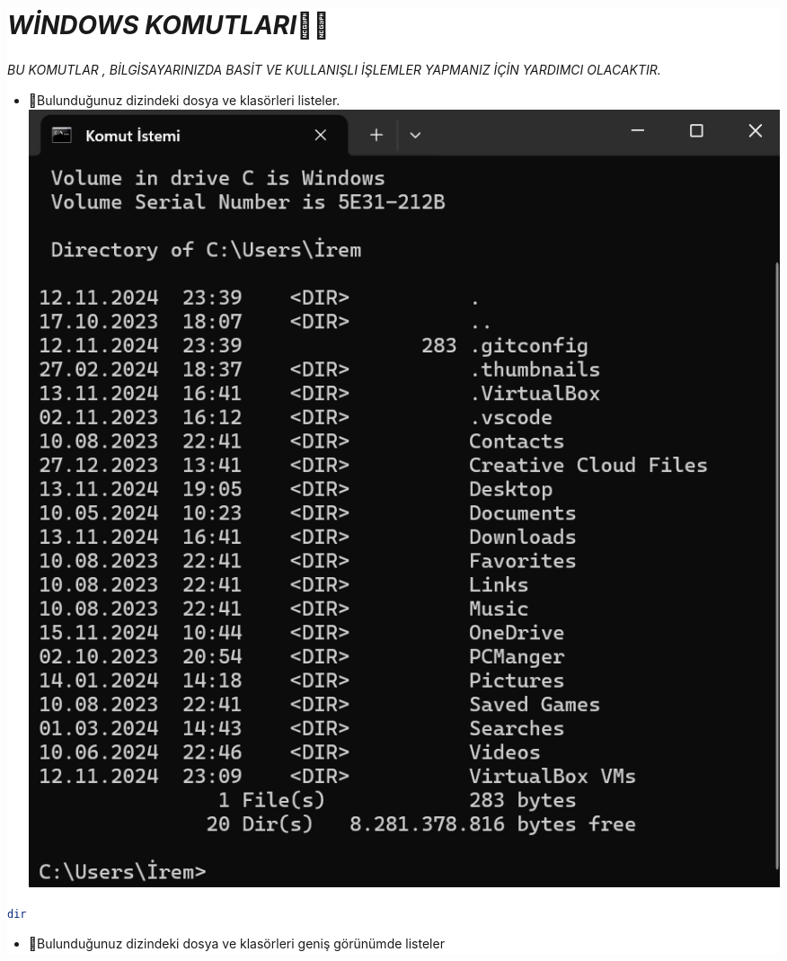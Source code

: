 # *WİNDOWS KOMUTLARI*🧑‍💻
*BU KOMUTLAR , BİLGİSAYARINIZDA BASİT VE KULLANIŞLI İŞLEMLER YAPMANIZ İÇİN YARDIMCI OLACAKTIR.*
- 📁Bulunduğunuz dizindeki dosya ve klasörleri listeler.
![açıklayıcı](/resim%20irem/dir.png)
```bash
dir
```
- 📂Bulunduğunuz dizindeki dosya ve klasörleri geniş görünümde listeler
